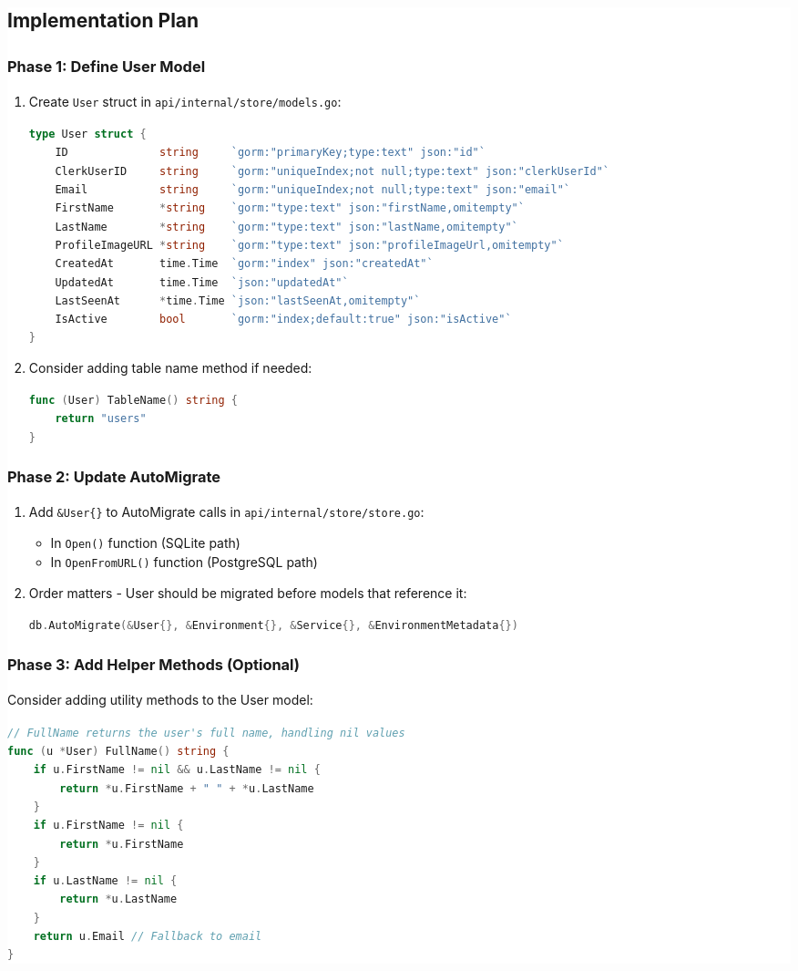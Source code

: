 ## Implementation Plan

### Phase 1: Define User Model
1. Create `User` struct in `api/internal/store/models.go`:
   ```go
   type User struct {
       ID              string     `gorm:"primaryKey;type:text" json:"id"`
       ClerkUserID     string     `gorm:"uniqueIndex;not null;type:text" json:"clerkUserId"`
       Email           string     `gorm:"uniqueIndex;not null;type:text" json:"email"`
       FirstName       *string    `gorm:"type:text" json:"firstName,omitempty"`
       LastName        *string    `gorm:"type:text" json:"lastName,omitempty"`
       ProfileImageURL *string    `gorm:"type:text" json:"profileImageUrl,omitempty"`
       CreatedAt       time.Time  `gorm:"index" json:"createdAt"`
       UpdatedAt       time.Time  `json:"updatedAt"`
       LastSeenAt      *time.Time `json:"lastSeenAt,omitempty"`
       IsActive        bool       `gorm:"index;default:true" json:"isActive"`
   }
   ```

2. Consider adding table name method if needed:
   ```go
   func (User) TableName() string {
       return "users"
   }
   ```

### Phase 2: Update AutoMigrate
1. Add `&User{}` to AutoMigrate calls in `api/internal/store/store.go`:
   - In `Open()` function (SQLite path)
   - In `OpenFromURL()` function (PostgreSQL path)

2. Order matters - User should be migrated before models that reference it:
   ```go
   db.AutoMigrate(&User{}, &Environment{}, &Service{}, &EnvironmentMetadata{})
   ```

### Phase 3: Add Helper Methods (Optional)
Consider adding utility methods to the User model:
```go
// FullName returns the user's full name, handling nil values
func (u *User) FullName() string {
    if u.FirstName != nil && u.LastName != nil {
        return *u.FirstName + " " + *u.LastName
    }
    if u.FirstName != nil {
        return *u.FirstName
    }
    if u.LastName != nil {
        return *u.LastName
    }
    return u.Email // Fallback to email
}
```
